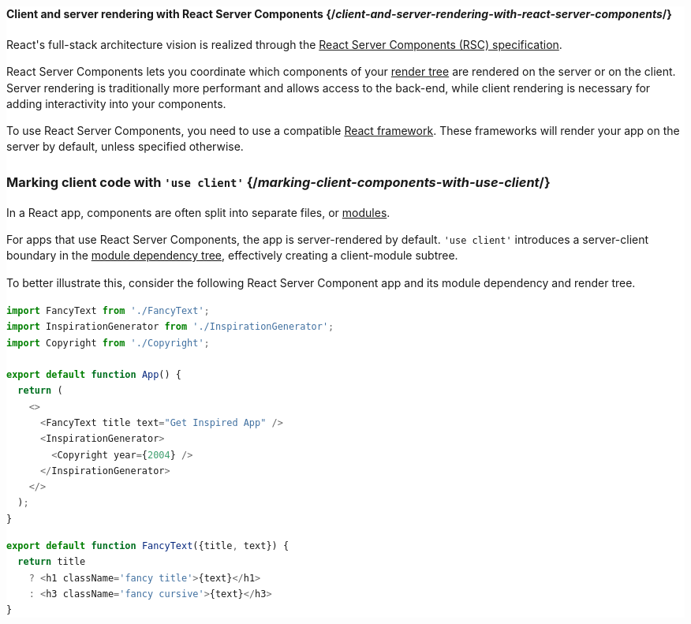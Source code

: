 #### Client and server rendering with React Server Components {/*client-and-server-rendering-with-react-server-components*/}

React's full-stack architecture vision is realized through the [React Server Components (RSC) specification](https://github.com/reactjs/rfcs/blob/main/text/0188-server-components.md).

React Server Components lets you coordinate which components of your [render tree](/learn/understanding-your-ui-as-a-tree#the-render-tree) are rendered on the server or on the client. Server rendering is traditionally more performant and allows access to the back-end, while client rendering is necessary for adding interactivity into your components.

To use React Server Components, you need to use a compatible [React framework](/learn/start-a-new-react-project#bleeding-edge-react-frameworks). These frameworks will render your app on the server by default, unless specified otherwise.

</DeepDive>

### Marking client code with `'use client'` {/*marking-client-components-with-use-client*/}

In a React app, components are often split into separate files, or [modules](/learn/importing-and-exporting-components#exporting-and-importing-a-component).

For apps that use React Server Components, the app is server-rendered by default. `'use client'` introduces a server-client boundary in the [module dependency tree](/learn/understanding-your-ui-as-a-tree#the-module-dependency-tree), effectively creating a client-module subtree.

To better illustrate this, consider the following React Server Component app and its module dependency and render tree.

<Sandpack>

```js App.js
import FancyText from './FancyText';
import InspirationGenerator from './InspirationGenerator';
import Copyright from './Copyright';

export default function App() {
  return (
    <>
      <FancyText title text="Get Inspired App" />
      <InspirationGenerator>
        <Copyright year={2004} />
      </InspirationGenerator>
    </>
  );
}

```

```js FancyText.js
export default function FancyText({title, text}) {
  return title
    ? <h1 className='fancy title'>{text}</h1>
    : <h3 className='fancy cursive'>{text}</h3>
}
```
